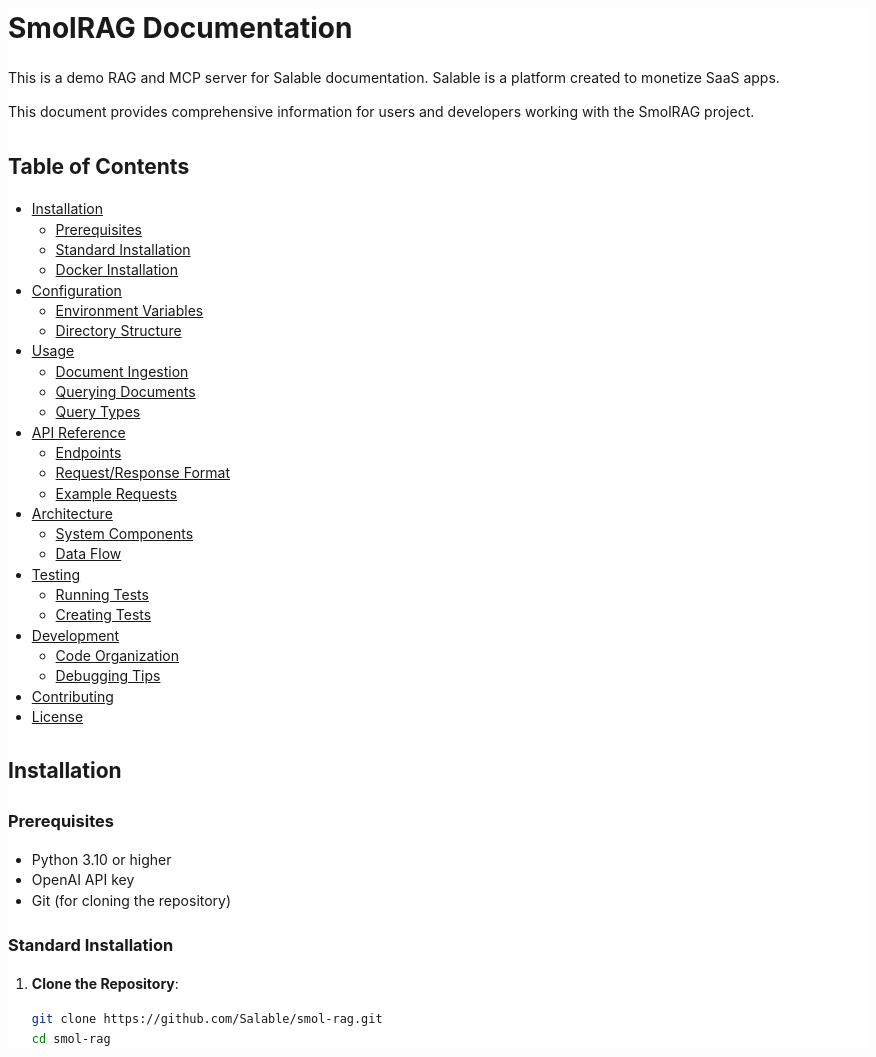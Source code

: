 # SmolRAG Documentation

This is a demo RAG and MCP server for Salable documentation. Salable is a platform created to monetize SaaS apps.

This document provides comprehensive information for users and developers working with the SmolRAG project.

## Table of Contents

- [Installation](#installation)
  - [Prerequisites](#prerequisites)
  - [Standard Installation](#standard-installation)
  - [Docker Installation](#docker-installation)
- [Configuration](#configuration)
  - [Environment Variables](#environment-variables)
  - [Directory Structure](#directory-structure)
- [Usage](#usage)
  - [Document Ingestion](#document-ingestion)
  - [Querying Documents](#querying-documents)
  - [Query Types](#query-types)
- [API Reference](#api-reference)
  - [Endpoints](#endpoints)
  - [Request/Response Format](#requestresponse-format)
  - [Example Requests](#example-requests)
- [Architecture](#architecture)
  - [System Components](#system-components)
  - [Data Flow](#data-flow)
- [Testing](#testing)
  - [Running Tests](#running-tests)
  - [Creating Tests](#creating-tests)
- [Development](#development)
  - [Code Organization](#code-organization)
  - [Debugging Tips](#debugging-tips)
- [Contributing](#contributing)
- [License](#license)

## Installation

### Prerequisites

- Python 3.10 or higher
- OpenAI API key
- Git (for cloning the repository)

### Standard Installation

1. **Clone the Repository**:
   ```bash
   git clone https://github.com/Salable/smol-rag.git
   cd smol-rag
   ```
